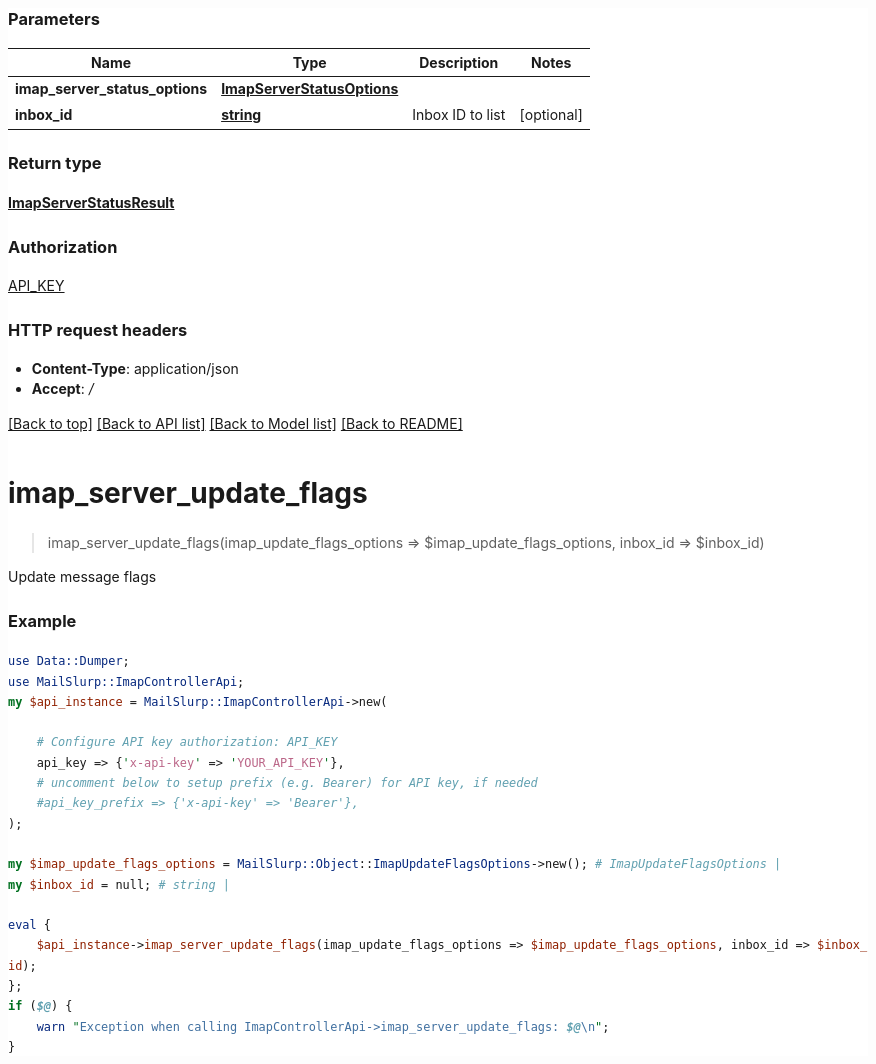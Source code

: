 ### Parameters

Name | Type | Description  | Notes
------------- | ------------- | ------------- | -------------
 **imap_server_status_options** | [**ImapServerStatusOptions**](ImapServerStatusOptions)|  | 
 **inbox_id** | [**string**]()| Inbox ID to list | [optional] 

### Return type

[**ImapServerStatusResult**](ImapServerStatusResult)

### Authorization

[API_KEY](../README#API_KEY)

### HTTP request headers

 - **Content-Type**: application/json
 - **Accept**: */*

[[Back to top]](#) [[Back to API list]](../README#documentation-for-api-endpoints) [[Back to Model list]](../README#documentation-for-models) [[Back to README]](../README)

# **imap_server_update_flags**
> imap_server_update_flags(imap_update_flags_options => $imap_update_flags_options, inbox_id => $inbox_id)



Update message flags

### Example 
```perl
use Data::Dumper;
use MailSlurp::ImapControllerApi;
my $api_instance = MailSlurp::ImapControllerApi->new(

    # Configure API key authorization: API_KEY
    api_key => {'x-api-key' => 'YOUR_API_KEY'},
    # uncomment below to setup prefix (e.g. Bearer) for API key, if needed
    #api_key_prefix => {'x-api-key' => 'Bearer'},
);

my $imap_update_flags_options = MailSlurp::Object::ImapUpdateFlagsOptions->new(); # ImapUpdateFlagsOptions | 
my $inbox_id = null; # string | 

eval { 
    $api_instance->imap_server_update_flags(imap_update_flags_options => $imap_update_flags_options, inbox_id => $inbox_id);
};
if ($@) {
    warn "Exception when calling ImapControllerApi->imap_server_update_flags: $@\n";
}
```
